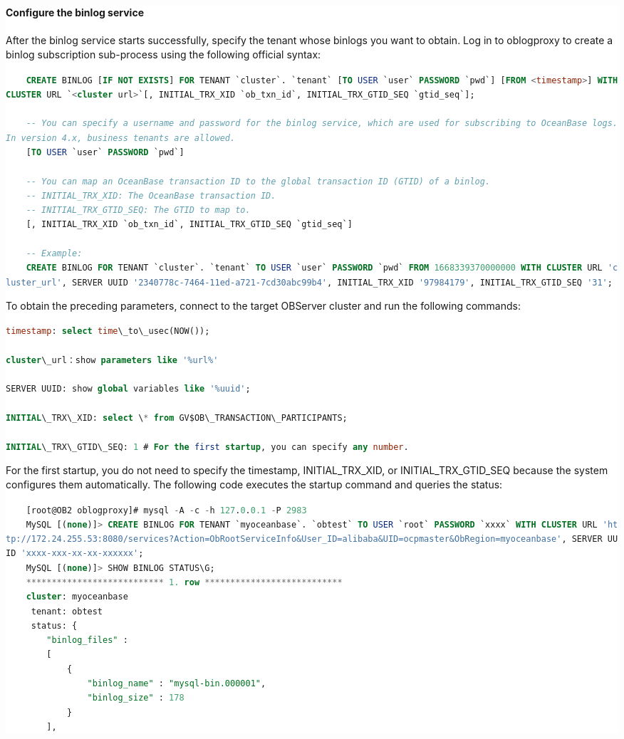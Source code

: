 



#### Configure the binlog service

After the binlog service starts successfully, specify the tenant whose binlogs you want to obtain. Log in to oblogproxy to create a binlog subscription sub-process using the following official syntax:
```sql
    CREATE BINLOG [IF NOT EXISTS] FOR TENANT `cluster`. `tenant` [TO USER `user` PASSWORD `pwd`] [FROM <timestamp>] WITH CLUSTER URL `<cluster url>`[, INITIAL_TRX_XID `ob_txn_id`, INITIAL_TRX_GTID_SEQ `gtid_seq`];
    
    -- You can specify a username and password for the binlog service, which are used for subscribing to OceanBase logs. In version 4.x, business tenants are allowed.
    [TO USER `user` PASSWORD `pwd`]
    
    -- You can map an OceanBase transaction ID to the global transaction ID (GTID) of a binlog.
    -- INITIAL_TRX_XID: The OceanBase transaction ID.
    -- INITIAL_TRX_GTID_SEQ: The GTID to map to.
    [, INITIAL_TRX_XID `ob_txn_id`, INITIAL_TRX_GTID_SEQ `gtid_seq`]
    
    -- Example:
    CREATE BINLOG FOR TENANT `cluster`. `tenant` TO USER `user` PASSWORD `pwd` FROM 1668339370000000 WITH CLUSTER URL 'cluster_url', SERVER UUID '2340778c-7464-11ed-a721-7cd30abc99b4', INITIAL_TRX_XID '97984179', INITIAL_TRX_GTID_SEQ '31';
```
  




To obtain the preceding parameters, connect to the target OBServer cluster and run the following commands:

```sql
timestamp: select time\_to\_usec(NOW());

cluster\_url：show parameters like '%url%'

SERVER UUID: show global variables like '%uuid';

INITIAL\_TRX\_XID: select \* from GV$OB\_TRANSACTION\_PARTICIPANTS;

INITIAL\_TRX\_GTID\_SEQ: 1 # For the first startup, you can specify any number.
```

  

For the first startup, you do not need to specify the timestamp, INITIAL\_TRX\_XID, or INITIAL\_TRX\_GTID\_SEQ because the system configures them automatically. The following code executes the startup command and queries the status:

```sql
    [root@OB2 oblogproxy]# mysql -A -c -h 127.0.0.1 -P 2983
    MySQL [(none)]> CREATE BINLOG FOR TENANT `myoceanbase`. `obtest` TO USER `root` PASSWORD `xxxx` WITH CLUSTER URL 'http://172.24.255.53:8080/services?Action=ObRootServiceInfo&User_ID=alibaba&UID=ocpmaster&ObRegion=myoceanbase', SERVER UUID 'xxxx-xxx-xx-xx-xxxxxx';
    MySQL [(none)]> SHOW BINLOG STATUS\G;
    *************************** 1. row ***************************
    cluster: myoceanbase
     tenant: obtest
     status: {
    	"binlog_files" :
    	[
    		{
    			"binlog_name" : "mysql-bin.000001",
    			"binlog_size" : 178
    		}
    	],
```
